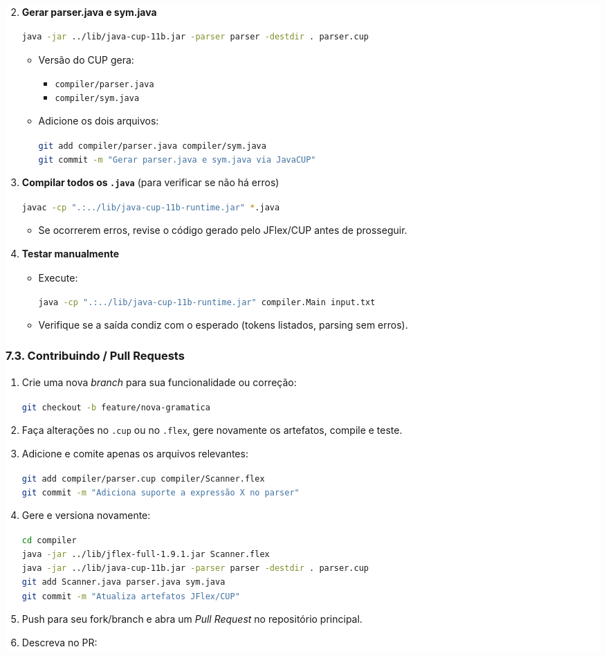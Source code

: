 2. **Gerar parser.java e sym.java**

   ```bash
   java -jar ../lib/java-cup-11b.jar -parser parser -destdir . parser.cup
   ```

   * Versão do CUP gera:

     * `compiler/parser.java`
     * `compiler/sym.java`
   * Adicione os dois arquivos:

     ```bash
     git add compiler/parser.java compiler/sym.java
     git commit -m "Gerar parser.java e sym.java via JavaCUP"
     ```

3. **Compilar todos os `.java`** (para verificar se não há erros)

   ```bash
   javac -cp ".:../lib/java-cup-11b-runtime.jar" *.java
   ```

   * Se ocorrerem erros, revise o código gerado pelo JFlex/CUP antes de prosseguir.

4. **Testar manualmente**

   * Execute:

     ```bash
     java -cp ".:../lib/java-cup-11b-runtime.jar" compiler.Main input.txt
     ```
   * Verifique se a saída condiz com o esperado (tokens listados, parsing sem erros).

### 7.3. Contribuindo / Pull Requests

1. Crie uma nova *branch* para sua funcionalidade ou correção:

   ```bash
   git checkout -b feature/nova-gramatica
   ```
2. Faça alterações no `.cup` ou no `.flex`, gere novamente os artefatos, compile e teste.
3. Adicione e comite apenas os arquivos relevantes:

   ```bash
   git add compiler/parser.cup compiler/Scanner.flex
   git commit -m "Adiciona suporte a expressão X no parser"
   ```
4. Gere e versiona novamente:

   ```bash
   cd compiler
   java -jar ../lib/jflex-full-1.9.1.jar Scanner.flex
   java -jar ../lib/java-cup-11b.jar -parser parser -destdir . parser.cup
   git add Scanner.java parser.java sym.java
   git commit -m "Atualiza artefatos JFlex/CUP"
   ```
5. Push para seu fork/branch e abra um *Pull Request* no repositório principal.
6. Descreva no PR:
